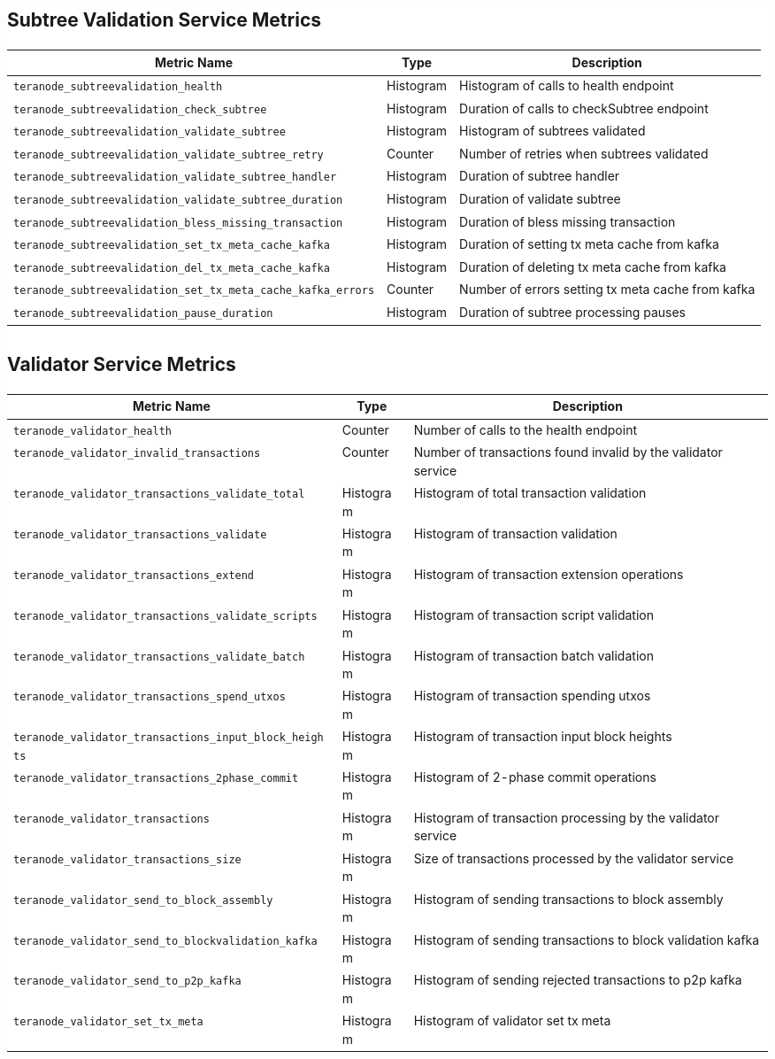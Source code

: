 ## Subtree Validation Service Metrics

| Metric Name                                                 | Type      | Description                                       |
|-------------------------------------------------------------|-----------|---------------------------------------------------|
| `teranode_subtreevalidation_health`                         | Histogram | Histogram of calls to health endpoint             |
| `teranode_subtreevalidation_check_subtree`                  | Histogram | Duration of calls to checkSubtree endpoint        |
| `teranode_subtreevalidation_validate_subtree`               | Histogram | Histogram of subtrees validated                   |
| `teranode_subtreevalidation_validate_subtree_retry`         | Counter   | Number of retries when subtrees validated         |
| `teranode_subtreevalidation_validate_subtree_handler`       | Histogram | Duration of subtree handler                       |
| `teranode_subtreevalidation_validate_subtree_duration`      | Histogram | Duration of validate subtree                      |
| `teranode_subtreevalidation_bless_missing_transaction`      | Histogram | Duration of bless missing transaction             |
| `teranode_subtreevalidation_set_tx_meta_cache_kafka`        | Histogram | Duration of setting tx meta cache from kafka      |
| `teranode_subtreevalidation_del_tx_meta_cache_kafka`        | Histogram | Duration of deleting tx meta cache from kafka     |
| `teranode_subtreevalidation_set_tx_meta_cache_kafka_errors` | Counter   | Number of errors setting tx meta cache from kafka |
| `teranode_subtreevalidation_pause_duration`                | Histogram | Duration of subtree processing pauses                      |

## Validator Service Metrics

| Metric Name                                | Type      | Description                                                             |
|--------------------------------------------|-----------|-------------------------------------------------------------------------|
| `teranode_validator_health`                | Counter   | Number of calls to the health endpoint                                  |
| `teranode_validator_invalid_transactions`  | Counter   | Number of transactions found invalid by the validator service           |
| `teranode_validator_transactions_validate_total` | Histogram | Histogram of total transaction validation                               |
| `teranode_validator_transactions_validate` | Histogram | Histogram of transaction validation                                     |
| `teranode_validator_transactions_extend`   | Histogram | Histogram of transaction extension operations                           |
| `teranode_validator_transactions_validate_scripts` | Histogram | Histogram of transaction script validation                              |
| `teranode_validator_transactions_validate_batch` | Histogram | Histogram of transaction batch validation                               |
| `teranode_validator_transactions_spend_utxos` | Histogram | Histogram of transaction spending utxos                                 |
| `teranode_validator_transactions_input_block_heights` | Histogram | Histogram of transaction input block heights                            |
| `teranode_validator_transactions_2phase_commit` | Histogram | Histogram of 2-phase commit operations                                  |
| `teranode_validator_transactions`          | Histogram | Histogram of transaction processing by the validator service            |
| `teranode_validator_transactions_size`     | Histogram | Size of transactions processed by the validator service                 |
| `teranode_validator_send_to_block_assembly`        | Histogram | Histogram of sending transactions to block assembly           |
| `teranode_validator_send_to_blockvalidation_kafka` | Histogram | Histogram of sending transactions to block validation kafka   |
| `teranode_validator_send_to_p2p_kafka`             | Histogram | Histogram of sending rejected transactions to p2p kafka       |
| `teranode_validator_set_tx_meta`                   | Histogram | Histogram of validator set tx meta                            |
